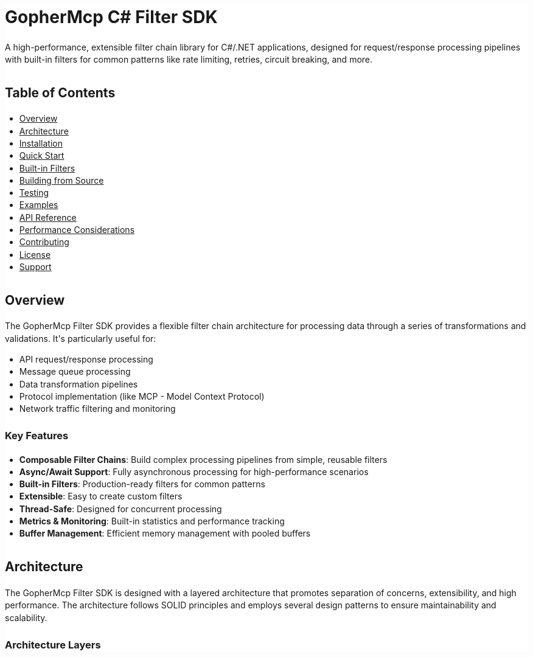 # GopherMcp C# Filter SDK

A high-performance, extensible filter chain library for C#/.NET applications, designed for request/response processing pipelines with built-in filters for common patterns like rate limiting, retries, circuit breaking, and more.

## Table of Contents

- [Overview](#overview)
- [Architecture](#architecture)
- [Installation](#installation)
- [Quick Start](#quick-start)
- [Built-in Filters](#built-in-filters)
- [Building from Source](#building-from-source)
- [Testing](#testing)
- [Examples](#examples)
- [API Reference](#api-reference)
- [Performance Considerations](#performance-considerations)
- [Contributing](#contributing)
- [License](#license)
- [Support](#support)

## Overview

The GopherMcp Filter SDK provides a flexible filter chain architecture for processing data through a series of transformations and validations. It's particularly useful for:

- API request/response processing
- Message queue processing
- Data transformation pipelines
- Protocol implementation (like MCP - Model Context Protocol)
- Network traffic filtering and monitoring

### Key Features

- **Composable Filter Chains**: Build complex processing pipelines from simple, reusable filters
- **Async/Await Support**: Fully asynchronous processing for high-performance scenarios
- **Built-in Filters**: Production-ready filters for common patterns
- **Extensible**: Easy to create custom filters
- **Thread-Safe**: Designed for concurrent processing
- **Metrics & Monitoring**: Built-in statistics and performance tracking
- **Buffer Management**: Efficient memory management with pooled buffers

## Architecture

The GopherMcp Filter SDK is designed with a layered architecture that promotes separation of concerns, extensibility, and high performance. The architecture follows SOLID principles and employs several design patterns to ensure maintainability and scalability.

### Architecture Layers
